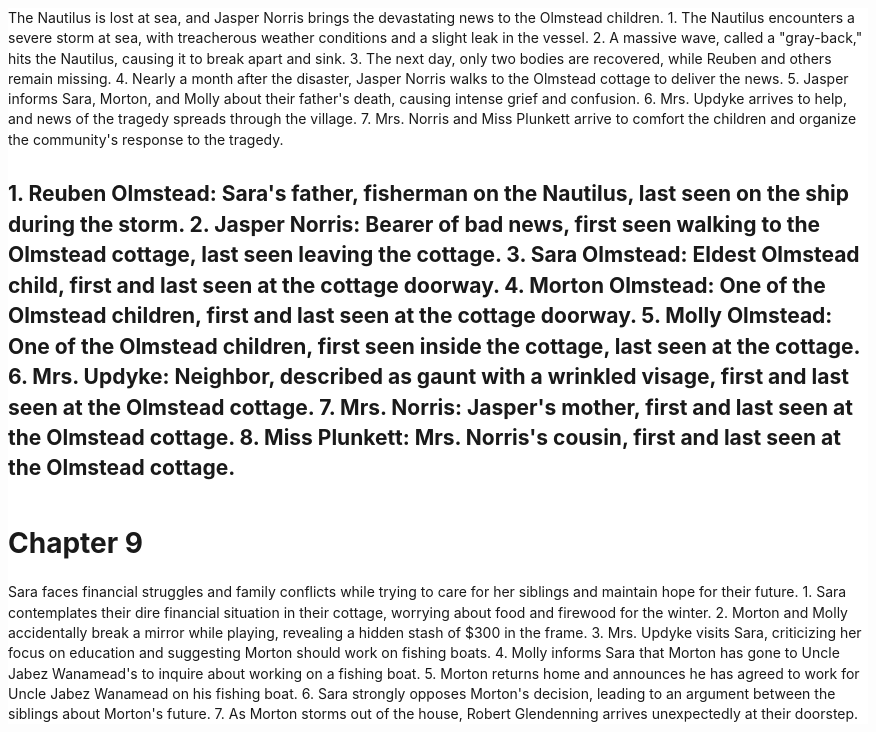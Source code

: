 <synopsis>
The Nautilus is lost at sea, and Jasper Norris brings the devastating news to the Olmstead children.
</synopsis>

<events>
1. The Nautilus encounters a severe storm at sea, with treacherous weather conditions and a slight leak in the vessel.
2. A massive wave, called a "gray-back," hits the Nautilus, causing it to break apart and sink.
3. The next day, only two bodies are recovered, while Reuben and others remain missing.
4. Nearly a month after the disaster, Jasper Norris walks to the Olmstead cottage to deliver the news.
5. Jasper informs Sara, Morton, and Molly about their father's death, causing intense grief and confusion.
6. Mrs. Updyke arrives to help, and news of the tragedy spreads through the village.
7. Mrs. Norris and Miss Plunkett arrive to comfort the children and organize the community's response to the tragedy.
</events>

<characters>1. Reuben Olmstead: Sara's father, fisherman on the Nautilus, last seen on the ship during the storm.
2. Jasper Norris: Bearer of bad news, first seen walking to the Olmstead cottage, last seen leaving the cottage.
3. Sara Olmstead: Eldest Olmstead child, first and last seen at the cottage doorway.
4. Morton Olmstead: One of the Olmstead children, first and last seen at the cottage doorway.
5. Molly Olmstead: One of the Olmstead children, first seen inside the cottage, last seen at the cottage.
6. Mrs. Updyke: Neighbor, described as gaunt with a wrinkled visage, first and last seen at the Olmstead cottage.
7. Mrs. Norris: Jasper's mother, first and last seen at the Olmstead cottage.
8. Miss Plunkett: Mrs. Norris's cousin, first and last seen at the Olmstead cottage.</characters>
----------------
# Chapter 9
<synopsis>
Sara faces financial struggles and family conflicts while trying to care for her siblings and maintain hope for their future.
</synopsis>

<events>
1. Sara contemplates their dire financial situation in their cottage, worrying about food and firewood for the winter.
2. Morton and Molly accidentally break a mirror while playing, revealing a hidden stash of $300 in the frame.
3. Mrs. Updyke visits Sara, criticizing her focus on education and suggesting Morton should work on fishing boats.
4. Molly informs Sara that Morton has gone to Uncle Jabez Wanamead's to inquire about working on a fishing boat.
5. Morton returns home and announces he has agreed to work for Uncle Jabez Wanamead on his fishing boat.
6. Sara strongly opposes Morton's decision, leading to an argument between the siblings about Morton's future.
7. As Morton storms out of the house, Robert Glendenning arrives unexpectedly at their doorstep.
</events>
